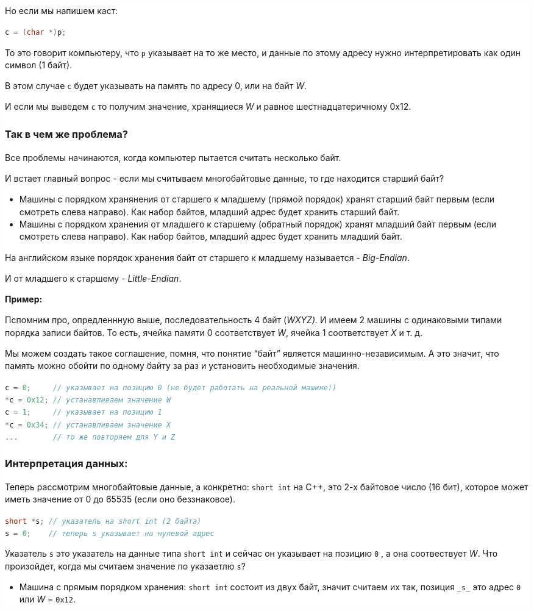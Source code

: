 Но если мы напишем каст:

```C++
c = (char *)p;
```

То это говорит компьютеру, что `p` указывает на то же место, и данные по этому адресу нужно интерпретировать как один символ (1 байт).

В этом случае `c` будет указывать на память по адресу 0, или на байт $W$﻿.

И если мы выведем `c` то получим значение, хранящиеся $W$﻿ и равное шестнадцатеричному 0x12.

### **Так в чем же проблема?**

Все проблемы начинаются, когда компьютер пытается считать несколько байт.

И встает главный вопрос - если мы считываем многобайтовые данные, то где находится старший байт?

- Машины с порядком хранянения от старшего к младшему (прямой порядок) хранят старший байт первым (если смотреть слева направо). Как набор байтов, младший адрес будет хранить старший байт.
- Машины с порядком хранения от младшего к старшему (обратный порядок) хранят младший байт первым (если смотреть слева направо). Как набор байтов, младший адрес будет хранить младший байт.

На английском языке порядок хранения байт от старшего к младшему называется - _Big-Endian_.

И от младшего к старшему - _Little-Endian_.

**Пример:**

Пспомним про, опредленнную выше, последовательность 4 байт ($WXYZ$﻿_)._ И имеем 2 машины с одинаковыми типами порядка записи байтов. То есть, ячейка памяти 0 соответствует $W$﻿, ячейка 1 соответствует $X$﻿ и т. д.

Мы можем создать такое соглашение, помня, что понятие “байт” является машинно-независимым. А это значит, что память можно обойти по одному байту за раз и установить необходимые значения.

```C++
c = 0;     // указывает на позицию 0 (не будет работать на реальной машине!)
*c = 0x12; // устанавливаем значение W
c = 1;     // указывает на позицию 1
*c = 0x34; // устанавливаем значение X
...        // то же повторяем для Y и Z
```

### Интерпретация данных:

Теперь рассмотрим многобайтовые данные, а конкретно: `short int` на C++, это 2-х байтовое число (16 бит), которое может иметь значение от 0 до 65535 (если оно беззнаковое).

```C++
short *s; // указатель на short int (2 байта)
s = 0;    // теперь s указывает на нулевой адрес
```

Указатель `s` это указатель на данные типа `short int` и сейчас он указывает на позицию `0` , а она соотвествует $W$﻿. Что произойдет, когда мы считаем значение по указаетлю `s`?

- Машина с прямым порядком хранения: `short int` состоит из двух байт, значит считаем их так, позиция `_s_` это адрес `0` или $W$﻿ = `0х12`.
    
